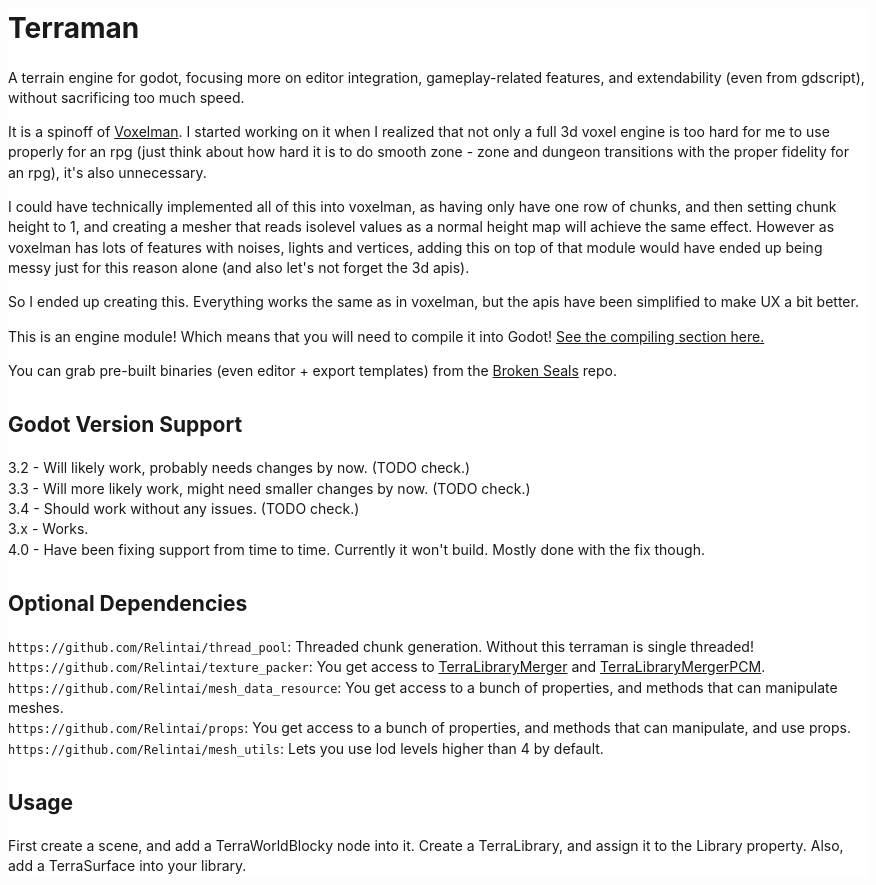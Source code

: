 # Terraman

A terrain engine for godot, focusing more on editor integration, gameplay-related features, and extendability (even from gdscript), without sacrificing too much speed.

It is a spinoff of [Voxelman](https://github.com/Relintai/voxelman). I started working on it when I realized that not only a full 3d voxel engine is too hard for me to use properly for an rpg (just think about how hard it is to do smooth zone - zone and dungeon transitions with the proper fidelity for an rpg), it's also unnecessary.

I could have technically implemented all of this into voxelman, as having only have one row of chunks, and then setting chunk height to 1, and creating a mesher that reads isolevel values as a normal height map will achieve the same effect. However as voxelman has lots of features with noises, lights and vertices, adding this on top of that module would have ended up being messy just for this reason alone (and also let's not forget the 3d apis).

So I ended up creating this. Everything works the same as in voxelman, but the apis have been simplified to make UX a bit better.

This is an engine module! Which means that you will need to compile it into Godot! [See the compiling section here.](#compiling)

You can grab pre-built binaries (even editor + export templates) from the [Broken Seals](https://github.com/Relintai/broken_seals/releases) repo.

## Godot Version Support

3.2 - Will likely work, probably needs changes by now. (TODO check.)\
3.3 - Will more likely work, might need smaller changes by now. (TODO check.)\
3.4 - Should work without any issues. (TODO check.)\
3.x - Works.\
4.0 - Have been fixing support from time to time. Currently it won't build. Mostly done with the fix though.

## Optional Dependencies

`https://github.com/Relintai/thread_pool`: Threaded chunk generation. Without this terraman is single threaded! \
`https://github.com/Relintai/texture_packer`: You get access to [TerraLibraryMerger](#voxellibrarymerger) and [TerraLibraryMergerPCM](#voxellibrarymergerpcm). \
`https://github.com/Relintai/mesh_data_resource`: You get access to a bunch of properties, and methods that can manipulate meshes.\
`https://github.com/Relintai/props`: You get access to a bunch of properties, and methods that can manipulate, and use props.\
`https://github.com/Relintai/mesh_utils`: Lets you use lod levels higher than 4 by default.

## Usage

First create a scene, and add a TerraWorldBlocky node into it. Create a TerraLibrary, and assign it to the Library property.
Also, add a TerraSurface into your library.
